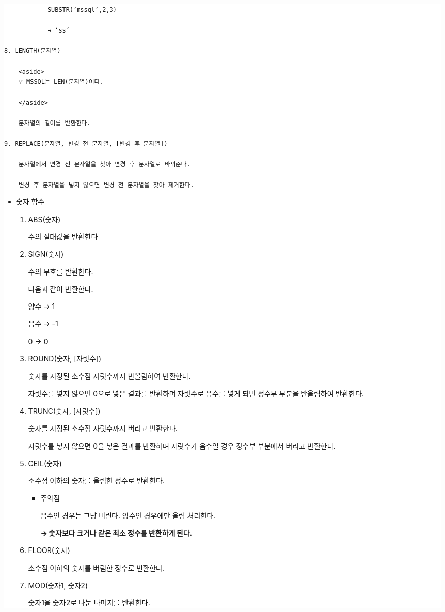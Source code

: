                 SUBSTR(’mssql’,2,3)

                → ‘ss’

    8. LENGTH(문자열)

        <aside>
        💡 MSSQL는 LEN(문자열)이다.

        </aside>

        문자열의 길이를 반환한다.

    9. REPLACE(문자열, 변경 전 문자열, [변경 후 문자열])

        문자열에서 변경 전 문자열을 찾아 변경 후 문자열로 바꿔준다.

        변경 후 문자열을 넣지 않으면 변경 전 문자열을 찾아 제거한다.

- 숫자 함수
    1. ABS(숫자)

        수의 절대값을 반환한다

    2. SIGN(숫자)

        수의 부호를 반환한다.

        다음과 같이 반환한다.

        양수 → 1

        음수 → -1

        0 → 0

    3. ROUND(숫자, [자릿수])

        숫자를 지정된 소수점 자릿수까지 반올림하여 반환한다.

        자릿수를 넣지 않으면 0으로 넣은 결과를 반환하며 자릿수로 음수를 넣게 되면 정수부 부분을 반올림하여 반환한다.

    4. TRUNC(숫자, [자릿수])

        숫자를 지정된 소수점 자릿수까지 버리고 반환한다.

        자릿수를 넣지 않으면 0을 넣은 결과를 반환하며 자릿수가 음수일 경우 정수부 부분에서 버리고 반환한다.

    5. CEIL(숫자)

        소수점 이하의 숫자를 올림한 정수로 반환한다.

        - 주의점

            음수인 경우는 그냥 버린다. 양수인 경우에만 올림 처리한다.

            **→ 숫자보다 크거나 같은 최소 정수를 반환하게 된다.**

    6. FLOOR(숫자)

        소수점 이하의 숫자를 버림한 정수로 반환한다.

    7. MOD(숫자1, 숫자2)

        숫자1을 숫자2로 나눈 나머지를 반환한다.
